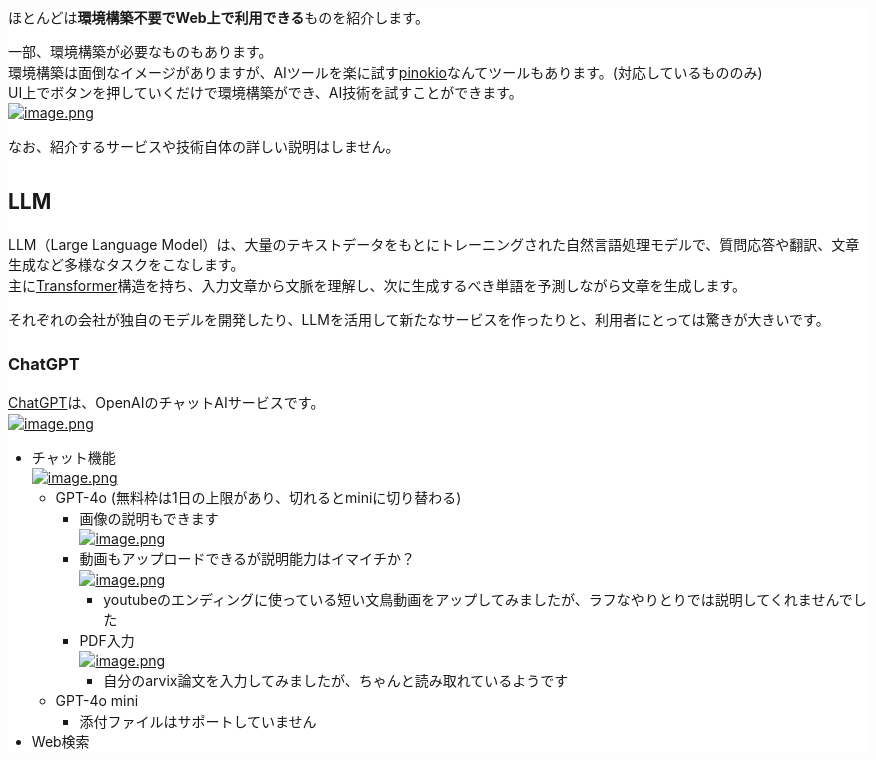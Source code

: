 ほとんどは**環境構築不要でWeb上で利用できる**ものを紹介します。

一部、環境構築が必要なものもあります。  
環境構築は面倒なイメージがありますが、AIツールを楽に試す[pinokio](https://pinokio.computer/)なんてツールもあります。(対応しているもののみ)  
UI上でボタンを押していくだけで環境構築ができ、AI技術を試すことができます。  
[![image.png](https://qiita-user-contents.imgix.net/https%3A%2F%2Fqiita-image-store.s3.ap-northeast-1.amazonaws.com%2F0%2F294661%2Fff2aa104-9a8f-4e6e-caa9-97d15c80b592.png?ixlib=rb-4.0.0&auto=format&gif-q=60&q=75&s=5c14d04968440f86b57879ad923417f5)](https://qiita-user-contents.imgix.net/https%3A%2F%2Fqiita-image-store.s3.ap-northeast-1.amazonaws.com%2F0%2F294661%2Fff2aa104-9a8f-4e6e-caa9-97d15c80b592.png?ixlib=rb-4.0.0&auto=format&gif-q=60&q=75&s=5c14d04968440f86b57879ad923417f5)

なお、紹介するサービスや技術自体の詳しい説明はしません。

## [](https://qiita.com/birdwatcher/items/b5cc66ce59095dee5625#llm)LLM

LLM（Large Language Model）は、大量のテキストデータをもとにトレーニングされた自然言語処理モデルで、質問応答や翻訳、文章生成など多様なタスクをこなします。  
主に[Transformer](https://qiita.com/birdwatcher/items/b3e4428f63f708db37b7)構造を持ち、入力文章から文脈を理解し、次に生成するべき単語を予測しながら文章を生成します。

それぞれの会社が独自のモデルを開発したり、LLMを活用して新たなサービスを作ったりと、利用者にとっては驚きが大きいです。

### [](https://qiita.com/birdwatcher/items/b5cc66ce59095dee5625#chatgpt)ChatGPT

[ChatGPT](https://chatgpt.com/)は、OpenAIのチャットAIサービスです。  
[![image.png](https://qiita-user-contents.imgix.net/https%3A%2F%2Fqiita-image-store.s3.ap-northeast-1.amazonaws.com%2F0%2F294661%2F2728175f-8fdd-df61-ead4-088592b30628.png?ixlib=rb-4.0.0&auto=format&gif-q=60&q=75&s=60c65cfafcc17cc38a0b61af1da78be3)](https://qiita-user-contents.imgix.net/https%3A%2F%2Fqiita-image-store.s3.ap-northeast-1.amazonaws.com%2F0%2F294661%2F2728175f-8fdd-df61-ead4-088592b30628.png?ixlib=rb-4.0.0&auto=format&gif-q=60&q=75&s=60c65cfafcc17cc38a0b61af1da78be3)

- チャット機能  
    [![image.png](https://qiita-user-contents.imgix.net/https%3A%2F%2Fqiita-image-store.s3.ap-northeast-1.amazonaws.com%2F0%2F294661%2F2b78e3a6-7575-7ee7-6ebd-b1003c59866a.png?ixlib=rb-4.0.0&auto=format&gif-q=60&q=75&s=816653fb77990167c8a1587ee07d3d6b)](https://qiita-user-contents.imgix.net/https%3A%2F%2Fqiita-image-store.s3.ap-northeast-1.amazonaws.com%2F0%2F294661%2F2b78e3a6-7575-7ee7-6ebd-b1003c59866a.png?ixlib=rb-4.0.0&auto=format&gif-q=60&q=75&s=816653fb77990167c8a1587ee07d3d6b)
    - GPT-4o (無料枠は1日の上限があり、切れるとminiに切り替わる)
        - 画像の説明もできます  
            [![image.png](https://qiita-user-contents.imgix.net/https%3A%2F%2Fqiita-image-store.s3.ap-northeast-1.amazonaws.com%2F0%2F294661%2Fad38ae46-c60f-c244-63e3-251009f2b528.png?ixlib=rb-4.0.0&auto=format&gif-q=60&q=75&s=8752c5dcfdf5a6a834beb4b0d568c54d)](https://qiita-user-contents.imgix.net/https%3A%2F%2Fqiita-image-store.s3.ap-northeast-1.amazonaws.com%2F0%2F294661%2Fad38ae46-c60f-c244-63e3-251009f2b528.png?ixlib=rb-4.0.0&auto=format&gif-q=60&q=75&s=8752c5dcfdf5a6a834beb4b0d568c54d)
        - 動画もアップロードできるが説明能力はイマイチか？  
            [![image.png](https://qiita-user-contents.imgix.net/https%3A%2F%2Fqiita-image-store.s3.ap-northeast-1.amazonaws.com%2F0%2F294661%2F79fd8956-851f-16fb-f8db-ead4fd97eca1.png?ixlib=rb-4.0.0&auto=format&gif-q=60&q=75&s=4a9934fed0242cc7d1c3c98aa92f7c30)](https://qiita-user-contents.imgix.net/https%3A%2F%2Fqiita-image-store.s3.ap-northeast-1.amazonaws.com%2F0%2F294661%2F79fd8956-851f-16fb-f8db-ead4fd97eca1.png?ixlib=rb-4.0.0&auto=format&gif-q=60&q=75&s=4a9934fed0242cc7d1c3c98aa92f7c30)
            - youtubeのエンディングに使っている短い文鳥動画をアップしてみましたが、ラフなやりとりでは説明してくれませんでした
        - PDF入力  
            [![image.png](https://qiita-user-contents.imgix.net/https%3A%2F%2Fqiita-image-store.s3.ap-northeast-1.amazonaws.com%2F0%2F294661%2F01b7f246-7827-c0c6-729f-ce99cc9a1b11.png?ixlib=rb-4.0.0&auto=format&gif-q=60&q=75&s=6b7d5b916cb1feefef1e1d5294689b0b)](https://qiita-user-contents.imgix.net/https%3A%2F%2Fqiita-image-store.s3.ap-northeast-1.amazonaws.com%2F0%2F294661%2F01b7f246-7827-c0c6-729f-ce99cc9a1b11.png?ixlib=rb-4.0.0&auto=format&gif-q=60&q=75&s=6b7d5b916cb1feefef1e1d5294689b0b)
            - 自分のarvix論文を入力してみましたが、ちゃんと読み取れているようです
    - GPT-4o mini
        - 添付ファイルはサポートしていません
- Web検索  